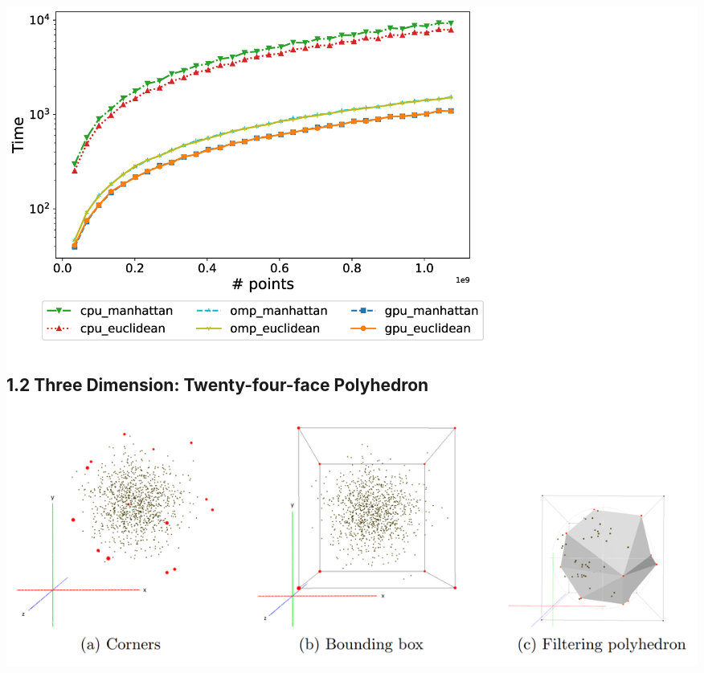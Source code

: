 <img src="/assets/images/d_distance.png" alt="drawing" width="600"/>



## 1.2 Three Dimension: Twenty-four-face Polyhedron
<img src="/assets/images/3d_filter.PNG" alt="drawing" width="900"/>
